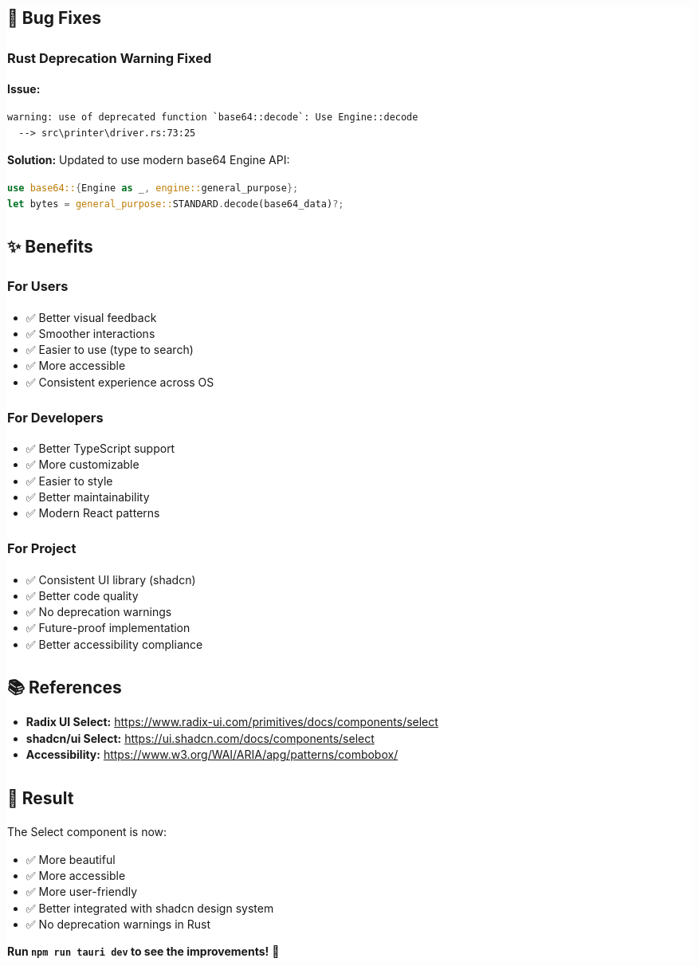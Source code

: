 ## 🐛 Bug Fixes

### Rust Deprecation Warning Fixed

**Issue:**
```
warning: use of deprecated function `base64::decode`: Use Engine::decode
  --> src\printer\driver.rs:73:25
```

**Solution:**
Updated to use modern base64 Engine API:
```rust
use base64::{Engine as _, engine::general_purpose};
let bytes = general_purpose::STANDARD.decode(base64_data)?;
```

## ✨ Benefits

### For Users
- ✅ Better visual feedback
- ✅ Smoother interactions
- ✅ Easier to use (type to search)
- ✅ More accessible
- ✅ Consistent experience across OS

### For Developers
- ✅ Better TypeScript support
- ✅ More customizable
- ✅ Easier to style
- ✅ Better maintainability
- ✅ Modern React patterns

### For Project
- ✅ Consistent UI library (shadcn)
- ✅ Better code quality
- ✅ No deprecation warnings
- ✅ Future-proof implementation
- ✅ Better accessibility compliance

## 📚 References

- **Radix UI Select:** https://www.radix-ui.com/primitives/docs/components/select
- **shadcn/ui Select:** https://ui.shadcn.com/docs/components/select
- **Accessibility:** https://www.w3.org/WAI/ARIA/apg/patterns/combobox/

## 🎉 Result

The Select component is now:
- ✅ More beautiful
- ✅ More accessible
- ✅ More user-friendly
- ✅ Better integrated with shadcn design system
- ✅ No deprecation warnings in Rust

**Run `npm run tauri dev` to see the improvements!** 🚀

